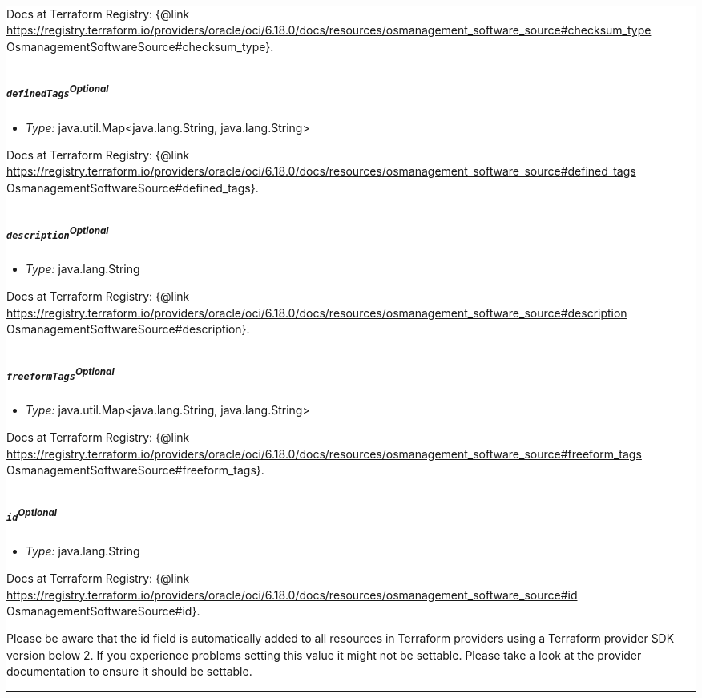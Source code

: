 Docs at Terraform Registry: {@link https://registry.terraform.io/providers/oracle/oci/6.18.0/docs/resources/osmanagement_software_source#checksum_type OsmanagementSoftwareSource#checksum_type}.

---

##### `definedTags`<sup>Optional</sup> <a name="definedTags" id="rhizo-co-terraform-provider-oci.osmanagementSoftwareSource.OsmanagementSoftwareSource.Initializer.parameter.definedTags"></a>

- *Type:* java.util.Map<java.lang.String, java.lang.String>

Docs at Terraform Registry: {@link https://registry.terraform.io/providers/oracle/oci/6.18.0/docs/resources/osmanagement_software_source#defined_tags OsmanagementSoftwareSource#defined_tags}.

---

##### `description`<sup>Optional</sup> <a name="description" id="rhizo-co-terraform-provider-oci.osmanagementSoftwareSource.OsmanagementSoftwareSource.Initializer.parameter.description"></a>

- *Type:* java.lang.String

Docs at Terraform Registry: {@link https://registry.terraform.io/providers/oracle/oci/6.18.0/docs/resources/osmanagement_software_source#description OsmanagementSoftwareSource#description}.

---

##### `freeformTags`<sup>Optional</sup> <a name="freeformTags" id="rhizo-co-terraform-provider-oci.osmanagementSoftwareSource.OsmanagementSoftwareSource.Initializer.parameter.freeformTags"></a>

- *Type:* java.util.Map<java.lang.String, java.lang.String>

Docs at Terraform Registry: {@link https://registry.terraform.io/providers/oracle/oci/6.18.0/docs/resources/osmanagement_software_source#freeform_tags OsmanagementSoftwareSource#freeform_tags}.

---

##### `id`<sup>Optional</sup> <a name="id" id="rhizo-co-terraform-provider-oci.osmanagementSoftwareSource.OsmanagementSoftwareSource.Initializer.parameter.id"></a>

- *Type:* java.lang.String

Docs at Terraform Registry: {@link https://registry.terraform.io/providers/oracle/oci/6.18.0/docs/resources/osmanagement_software_source#id OsmanagementSoftwareSource#id}.

Please be aware that the id field is automatically added to all resources in Terraform providers using a Terraform provider SDK version below 2.
If you experience problems setting this value it might not be settable. Please take a look at the provider documentation to ensure it should be settable.

---
